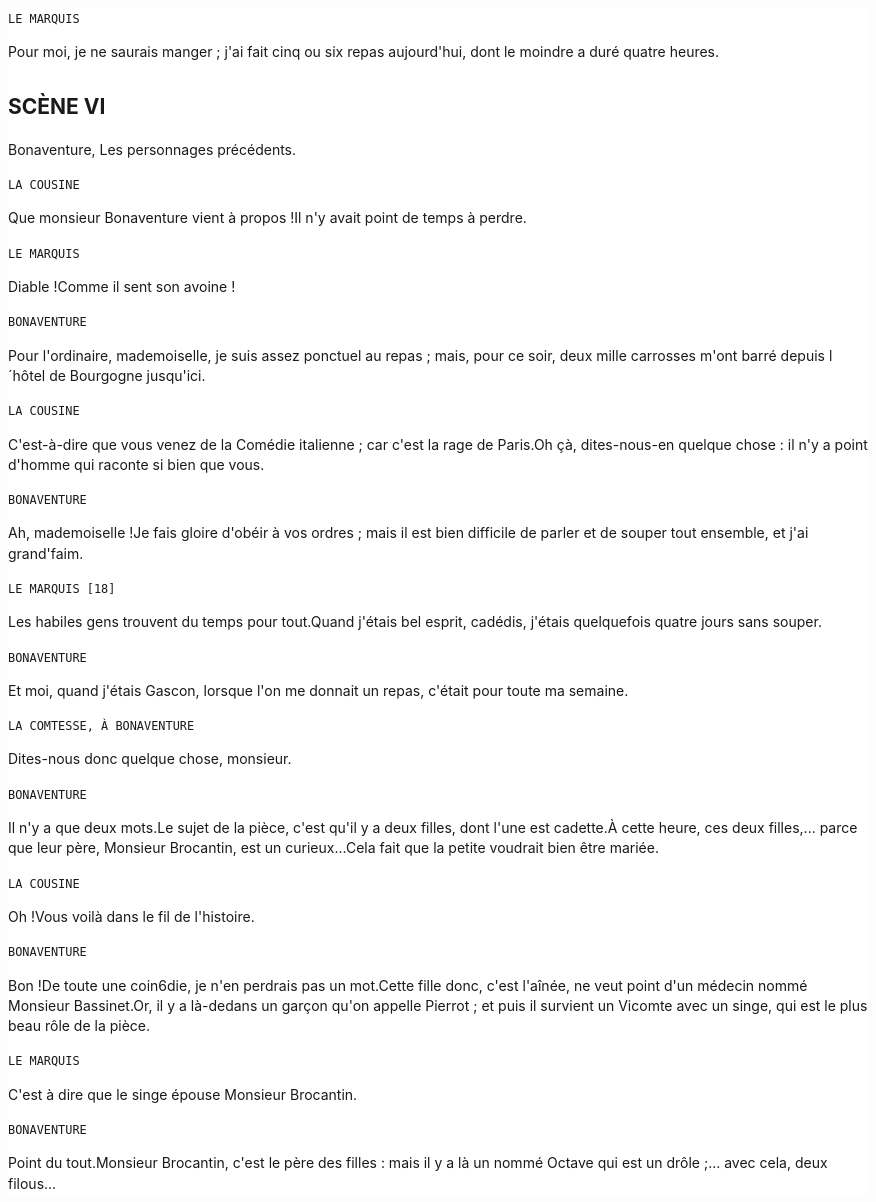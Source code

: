 
    LE MARQUIS
Pour moi, je ne saurais manger ; j'ai fait cinq ou six repas aujourd'hui, dont le moindre a duré quatre heures.


## SCÈNE VI
Bonaventure, Les personnages précédents.


    LA COUSINE
Que monsieur Bonaventure vient à propos !Il n'y avait point de temps à perdre.

    LE MARQUIS
Diable !Comme il sent son avoine !

    BONAVENTURE
Pour l'ordinaire, mademoiselle, je suis assez ponctuel au repas ; mais, pour ce soir, deux mille carrosses m'ont barré depuis l´hôtel de Bourgogne jusqu'ici.

    LA COUSINE
C'est-à-dire que vous venez de la Comédie italienne ; car c'est la rage de Paris.Oh çà, dites-nous-en quelque chose : il n'y a point d'homme qui raconte si bien que vous.

    BONAVENTURE
Ah, mademoiselle !Je fais gloire d'obéir à vos ordres ; mais il est bien difficile de parler et de souper tout ensemble, et j'ai grand'faim.

    LE MARQUIS [18]
Les habiles gens trouvent du temps pour tout.Quand j'étais bel esprit, cadédis, j'étais quelquefois quatre jours sans souper.

    BONAVENTURE
Et moi, quand j'étais Gascon, lorsque l'on me donnait un repas, c'était pour toute ma semaine.

    LA COMTESSE, À BONAVENTURE
Dites-nous donc quelque chose, monsieur.

    BONAVENTURE
Il n'y a que deux mots.Le sujet de la pièce, c'est qu'il y a deux filles, dont l'une est cadette.À cette heure, ces deux filles,... parce que leur père, Monsieur Brocantin, est un curieux...Cela fait que la petite voudrait bien être mariée.

    LA COUSINE
Oh !Vous voilà dans le fil de l'histoire.

    BONAVENTURE
Bon !De toute une coin6die, je n'en perdrais pas un mot.Cette fille donc, c'est l'aînée, ne veut point d'un médecin nommé Monsieur Bassinet.Or, il y a là-dedans un garçon qu'on appelle Pierrot ; et puis il survient un Vicomte avec un singe, qui est le plus beau rôle de la pièce.

    LE MARQUIS
C'est à dire que le singe épouse Monsieur Brocantin.

    BONAVENTURE
Point du tout.Monsieur Brocantin, c'est le père des filles : mais il y a là un nommé Octave qui est un drôle ;... avec cela, deux filous...
